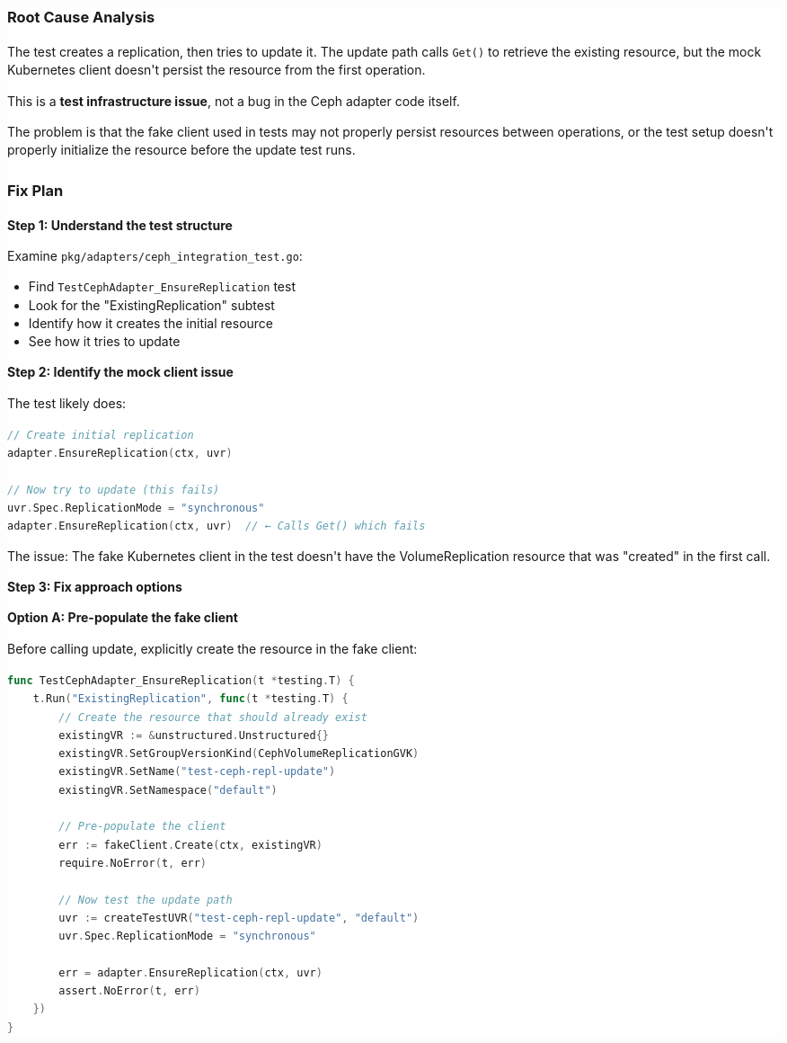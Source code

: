 ### Root Cause Analysis

The test creates a replication, then tries to update it. The update path calls `Get()` to retrieve the existing resource, but the mock Kubernetes client doesn't persist the resource from the first operation.

This is a **test infrastructure issue**, not a bug in the Ceph adapter code itself.

The problem is that the fake client used in tests may not properly persist resources between operations, or the test setup doesn't properly initialize the resource before the update test runs.

### Fix Plan

**Step 1: Understand the test structure**

Examine `pkg/adapters/ceph_integration_test.go`:
- Find `TestCephAdapter_EnsureReplication` test
- Look for the "ExistingReplication" subtest
- Identify how it creates the initial resource
- See how it tries to update

**Step 2: Identify the mock client issue**

The test likely does:
```go
// Create initial replication
adapter.EnsureReplication(ctx, uvr)

// Now try to update (this fails)
uvr.Spec.ReplicationMode = "synchronous"
adapter.EnsureReplication(ctx, uvr)  // ← Calls Get() which fails
```

The issue: The fake Kubernetes client in the test doesn't have the VolumeReplication resource that was "created" in the first call.

**Step 3: Fix approach options**

**Option A: Pre-populate the fake client**

Before calling update, explicitly create the resource in the fake client:

```go
func TestCephAdapter_EnsureReplication(t *testing.T) {
    t.Run("ExistingReplication", func(t *testing.T) {
        // Create the resource that should already exist
        existingVR := &unstructured.Unstructured{}
        existingVR.SetGroupVersionKind(CephVolumeReplicationGVK)
        existingVR.SetName("test-ceph-repl-update")
        existingVR.SetNamespace("default")
        
        // Pre-populate the client
        err := fakeClient.Create(ctx, existingVR)
        require.NoError(t, err)
        
        // Now test the update path
        uvr := createTestUVR("test-ceph-repl-update", "default")
        uvr.Spec.ReplicationMode = "synchronous"
        
        err = adapter.EnsureReplication(ctx, uvr)
        assert.NoError(t, err)
    })
}
```
